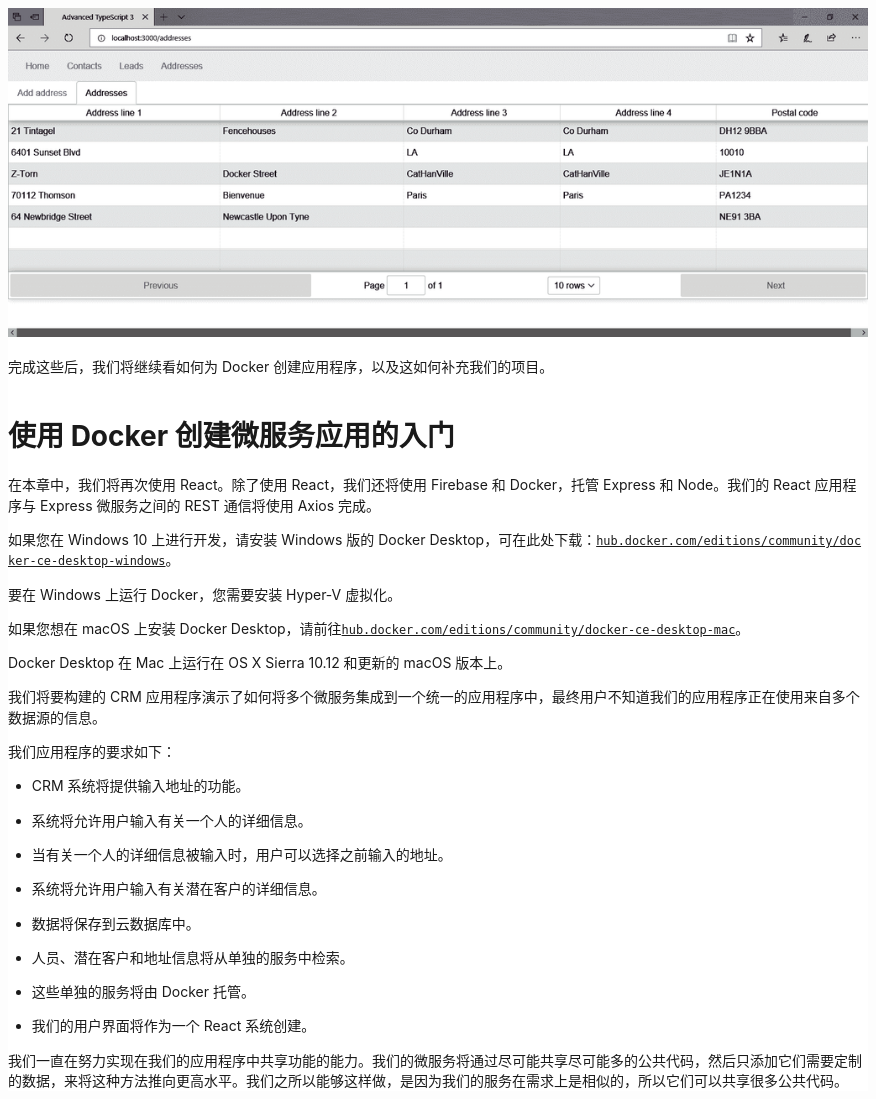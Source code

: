 ![](img/5b119141-e7c1-42f6-8830-50256b3fad64.png)

完成这些后，我们将继续看如何为 Docker 创建应用程序，以及这如何补充我们的项目。

# 使用 Docker 创建微服务应用的入门

在本章中，我们将再次使用 React。除了使用 React，我们还将使用 Firebase 和 Docker，托管 Express 和 Node。我们的 React 应用程序与 Express 微服务之间的 REST 通信将使用 Axios 完成。

如果您在 Windows 10 上进行开发，请安装 Windows 版的 Docker Desktop，可在此处下载：[`hub.docker.com/editions/community/docker-ce-desktop-windows`](https://hub.docker.com/editions/community/docker-ce-desktop-windows)。

要在 Windows 上运行 Docker，您需要安装 Hyper-V 虚拟化。

如果您想在 macOS 上安装 Docker Desktop，请前往[`hub.docker.com/editions/community/docker-ce-desktop-mac`](https://hub.docker.com/editions/community/docker-ce-desktop-mac)。

Docker Desktop 在 Mac 上运行在 OS X Sierra 10.12 和更新的 macOS 版本上。

我们将要构建的 CRM 应用程序演示了如何将多个微服务集成到一个统一的应用程序中，最终用户不知道我们的应用程序正在使用来自多个数据源的信息。

我们应用程序的要求如下：

+   CRM 系统将提供输入地址的功能。

+   系统将允许用户输入有关一个人的详细信息。

+   当有关一个人的详细信息被输入时，用户可以选择之前输入的地址。

+   系统将允许用户输入有关潜在客户的详细信息。

+   数据将保存到云数据库中。

+   人员、潜在客户和地址信息将从单独的服务中检索。

+   这些单独的服务将由 Docker 托管。

+   我们的用户界面将作为一个 React 系统创建。

我们一直在努力实现在我们的应用程序中共享功能的能力。我们的微服务将通过尽可能共享尽可能多的公共代码，然后只添加它们需要定制的数据，来将这种方法推向更高水平。我们之所以能够这样做，是因为我们的服务在需求上是相似的，所以它们可以共享很多公共代码。
